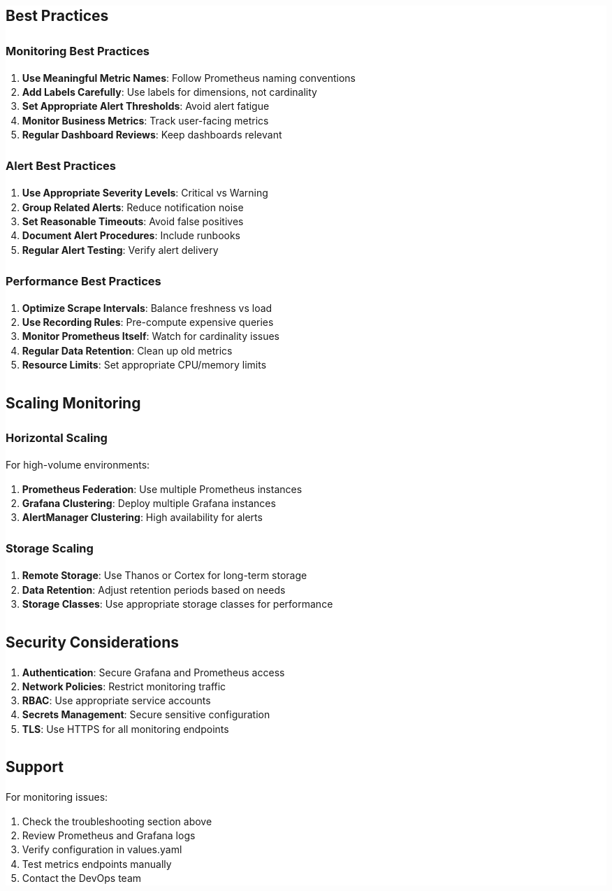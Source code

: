 ## Best Practices

### Monitoring Best Practices

1. **Use Meaningful Metric Names**: Follow Prometheus naming conventions
2. **Add Labels Carefully**: Use labels for dimensions, not cardinality
3. **Set Appropriate Alert Thresholds**: Avoid alert fatigue
4. **Monitor Business Metrics**: Track user-facing metrics
5. **Regular Dashboard Reviews**: Keep dashboards relevant

### Alert Best Practices

1. **Use Appropriate Severity Levels**: Critical vs Warning
2. **Group Related Alerts**: Reduce notification noise
3. **Set Reasonable Timeouts**: Avoid false positives
4. **Document Alert Procedures**: Include runbooks
5. **Regular Alert Testing**: Verify alert delivery

### Performance Best Practices

1. **Optimize Scrape Intervals**: Balance freshness vs load
2. **Use Recording Rules**: Pre-compute expensive queries
3. **Monitor Prometheus Itself**: Watch for cardinality issues
4. **Regular Data Retention**: Clean up old metrics
5. **Resource Limits**: Set appropriate CPU/memory limits

## Scaling Monitoring

### Horizontal Scaling

For high-volume environments:

1. **Prometheus Federation**: Use multiple Prometheus instances
2. **Grafana Clustering**: Deploy multiple Grafana instances
3. **AlertManager Clustering**: High availability for alerts

### Storage Scaling

1. **Remote Storage**: Use Thanos or Cortex for long-term storage
2. **Data Retention**: Adjust retention periods based on needs
3. **Storage Classes**: Use appropriate storage classes for performance

## Security Considerations

1. **Authentication**: Secure Grafana and Prometheus access
2. **Network Policies**: Restrict monitoring traffic
3. **RBAC**: Use appropriate service accounts
4. **Secrets Management**: Secure sensitive configuration
5. **TLS**: Use HTTPS for all monitoring endpoints

## Support

For monitoring issues:

1. Check the troubleshooting section above
2. Review Prometheus and Grafana logs
3. Verify configuration in values.yaml
4. Test metrics endpoints manually
5. Contact the DevOps team 